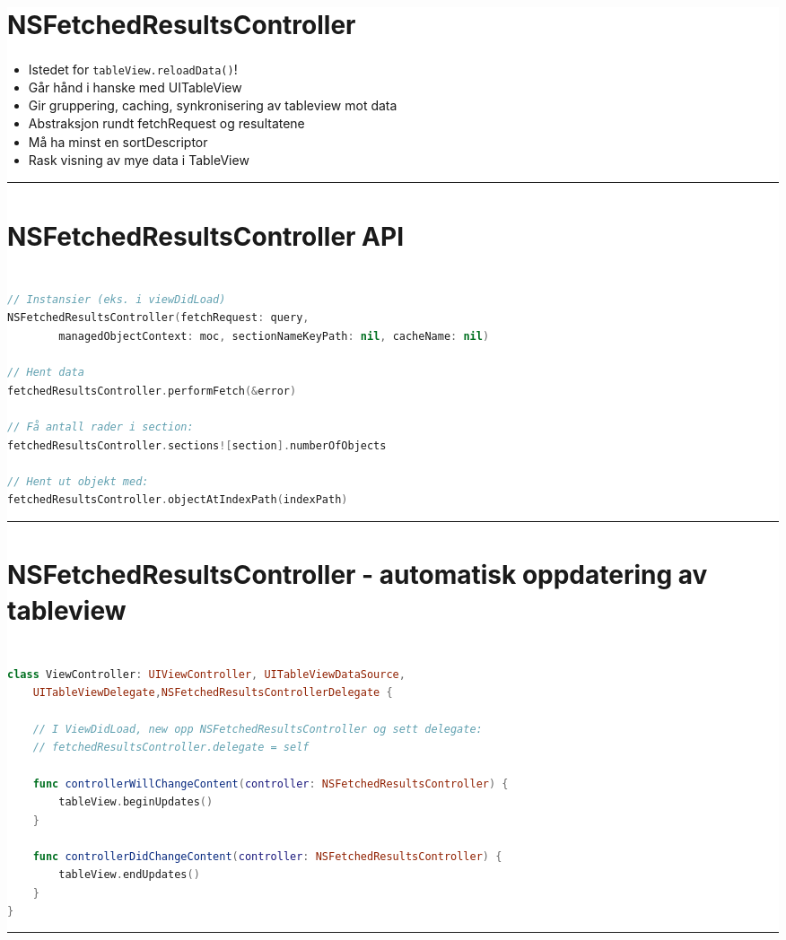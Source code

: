 
# NSFetchedResultsController

* Istedet for `tableView.reloadData()`!
* Går hånd i hanske med UITableView
* Gir gruppering, caching, synkronisering av tableview mot data
* Abstraksjon rundt fetchRequest og resultatene
* Må ha minst en sortDescriptor
* Rask visning av mye data i TableView

---

# NSFetchedResultsController API

```swift

// Instansier (eks. i viewDidLoad)
NSFetchedResultsController(fetchRequest: query, 
        managedObjectContext: moc, sectionNameKeyPath: nil, cacheName: nil)

// Hent data
fetchedResultsController.performFetch(&error)

// Få antall rader i section:
fetchedResultsController.sections![section].numberOfObjects

// Hent ut objekt med:
fetchedResultsController.objectAtIndexPath(indexPath) 
```

---

# NSFetchedResultsController - automatisk oppdatering av tableview

```swift

class ViewController: UIViewController, UITableViewDataSource, 
    UITableViewDelegate,NSFetchedResultsControllerDelegate {

    // I ViewDidLoad, new opp NSFetchedResultsController og sett delegate:
    // fetchedResultsController.delegate = self

    func controllerWillChangeContent(controller: NSFetchedResultsController) {
        tableView.beginUpdates()
    }

    func controllerDidChangeContent(controller: NSFetchedResultsController) {
        tableView.endUpdates()
    }
}
```

---